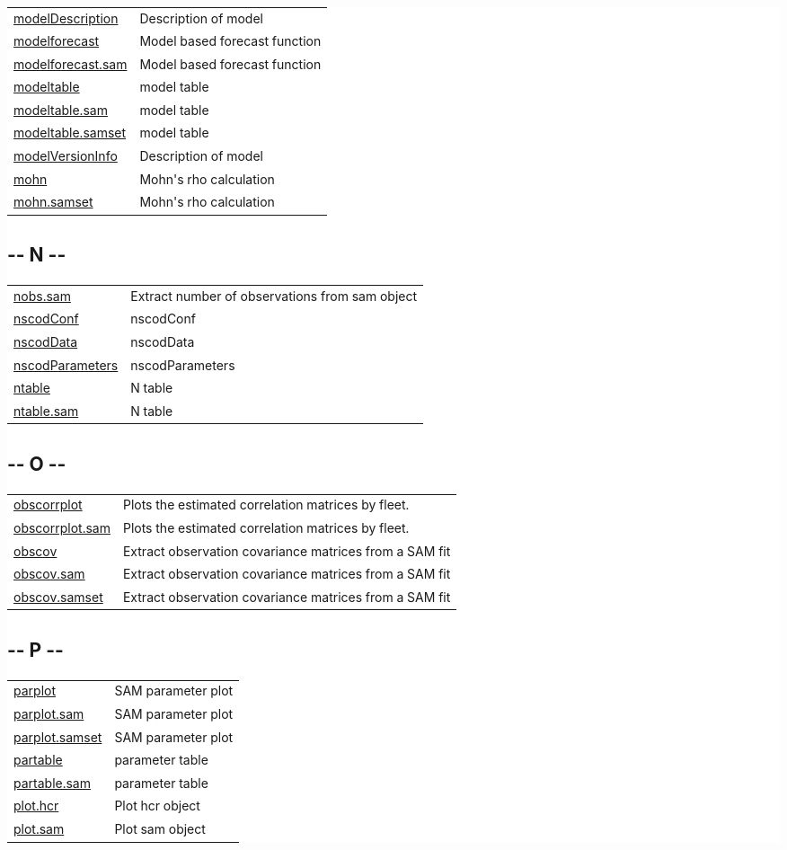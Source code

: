 |                                         |                               |
|-----------------------------------------|-------------------------------|
| [modelDescription](modelDescription.md) | Description of model          |
| [modelforecast](modelforecast.md)       | Model based forecast function |
| [modelforecast.sam](modelforecast.md)   | Model based forecast function |
| [modeltable](modeltable.md)             | model table                   |
| [modeltable.sam](modeltable.md)         | model table                   |
| [modeltable.samset](modeltable.md)      | model table                   |
| [modelVersionInfo](modelVersionInfo.md) | Description of model          |
| [mohn](mohn.md)                         | Mohn's rho calculation        |
| [mohn.samset](mohn.md)                  | Mohn's rho calculation        |

<span id="N">-- N --</span>
---------------------------

|                                       |                                                |
|---------------------------------------|------------------------------------------------|
| [nobs.sam](nobs.sam.md)               | Extract number of observations from sam object |
| [nscodConf](nscodConf.md)             | nscodConf                                      |
| [nscodData](nscodData.md)             | nscodData                                      |
| [nscodParameters](nscodParameters.md) | nscodParameters                                |
| [ntable](ntable.md)                   | N table                                        |
| [ntable.sam](ntable.md)               | N table                                        |

<span id="O">-- O --</span>
---------------------------

|                                   |                                                        |
|-----------------------------------|--------------------------------------------------------|
| [obscorrplot](obscorrplot.md)     | Plots the estimated correlation matrices by fleet.     |
| [obscorrplot.sam](obscorrplot.md) | Plots the estimated correlation matrices by fleet.     |
| [obscov](obscov.md)               | Extract observation covariance matrices from a SAM fit |
| [obscov.sam](obscov.md)           | Extract observation covariance matrices from a SAM fit |
| [obscov.samset](obscov.md)        | Extract observation covariance matrices from a SAM fit |

<span id="P">-- P --</span>
---------------------------

|                                                            |                                                 |
|------------------------------------------------------------|-------------------------------------------------|
| [parplot](parplot.md)                                      | SAM parameter plot                              |
| [parplot.sam](parplot.md)                                  | SAM parameter plot                              |
| [parplot.samset](parplot.md)                               | SAM parameter plot                              |
| [partable](partable.md)                                    | parameter table                                 |
| [partable.sam](partable.md)                                | parameter table                                 |
| [plot.hcr](plot.hcr.md)                                    | Plot hcr object                                 |
| [plot.sam](plot.sam.md)                                    | Plot sam object                                 |